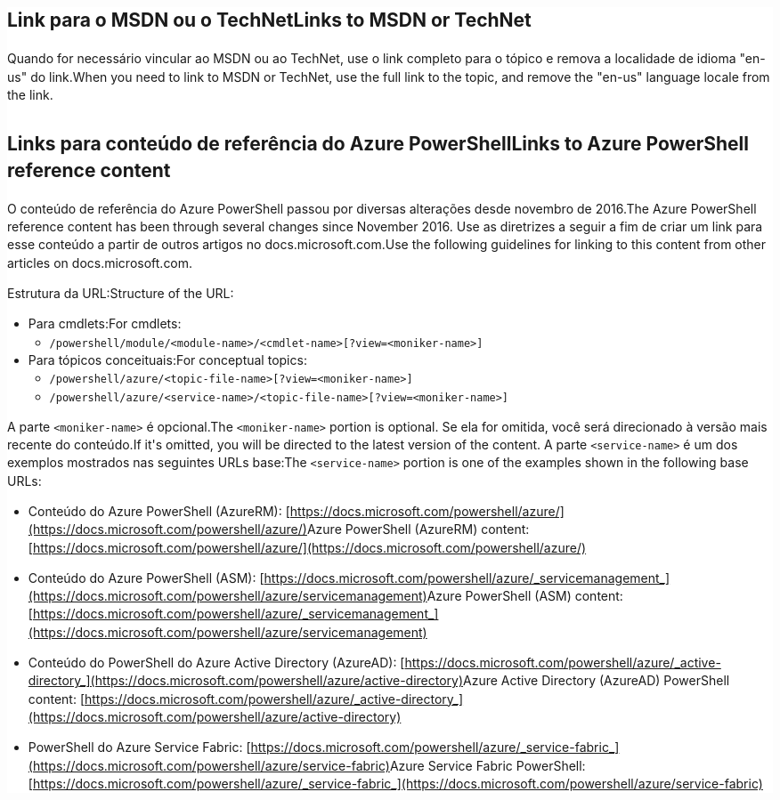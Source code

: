 ## <a name="links-to-msdn-or-technet"></a><span data-ttu-id="a36af-170">Link para o MSDN ou o TechNet</span><span class="sxs-lookup"><span data-stu-id="a36af-170">Links to MSDN or TechNet</span></span>

<span data-ttu-id="a36af-171">Quando for necessário vincular ao MSDN ou ao TechNet, use o link completo para o tópico e remova a localidade de idioma "en-us" do link.</span><span class="sxs-lookup"><span data-stu-id="a36af-171">When you need to link to MSDN or TechNet, use the full link to the topic, and remove the "en-us" language locale from the link.</span></span>

## <a name="links-to-azure-powershell-reference-content"></a><span data-ttu-id="a36af-172">Links para conteúdo de referência do Azure PowerShell</span><span class="sxs-lookup"><span data-stu-id="a36af-172">Links to Azure PowerShell reference content</span></span>

<span data-ttu-id="a36af-173">O conteúdo de referência do Azure PowerShell passou por diversas alterações desde novembro de 2016.</span><span class="sxs-lookup"><span data-stu-id="a36af-173">The Azure PowerShell reference content has been through several changes since November 2016.</span></span> <span data-ttu-id="a36af-174">Use as diretrizes a seguir a fim de criar um link para esse conteúdo a partir de outros artigos no docs.microsoft.com.</span><span class="sxs-lookup"><span data-stu-id="a36af-174">Use the following guidelines for linking to this content from other articles on docs.microsoft.com.</span></span>

<span data-ttu-id="a36af-175">Estrutura da URL:</span><span class="sxs-lookup"><span data-stu-id="a36af-175">Structure of the URL:</span></span>

* <span data-ttu-id="a36af-176">Para cmdlets:</span><span class="sxs-lookup"><span data-stu-id="a36af-176">For cmdlets:</span></span>
  - `/powershell/module/<module-name>/<cmdlet-name>[?view=<moniker-name>]`
* <span data-ttu-id="a36af-177">Para tópicos conceituais:</span><span class="sxs-lookup"><span data-stu-id="a36af-177">For conceptual topics:</span></span>
  - `/powershell/azure/<topic-file-name>[?view=<moniker-name>]`
  - `/powershell/azure/<service-name>/<topic-file-name>[?view=<moniker-name>]`

<span data-ttu-id="a36af-178">A parte `<moniker-name>` é opcional.</span><span class="sxs-lookup"><span data-stu-id="a36af-178">The `<moniker-name>` portion is optional.</span></span> <span data-ttu-id="a36af-179">Se ela for omitida, você será direcionado à versão mais recente do conteúdo.</span><span class="sxs-lookup"><span data-stu-id="a36af-179">If it's omitted, you will be directed to the latest version of the content.</span></span> <span data-ttu-id="a36af-180">A parte `<service-name>` é um dos exemplos mostrados nas seguintes URLs base:</span><span class="sxs-lookup"><span data-stu-id="a36af-180">The `<service-name>` portion is one of the examples shown in the following base URLs:</span></span>

- <span data-ttu-id="a36af-181">Conteúdo do Azure PowerShell (AzureRM): [https://docs.microsoft.com/powershell/azure/](https://docs.microsoft.com/powershell/azure/)</span><span class="sxs-lookup"><span data-stu-id="a36af-181">Azure PowerShell (AzureRM) content: [https://docs.microsoft.com/powershell/azure/](https://docs.microsoft.com/powershell/azure/)</span></span>
- <span data-ttu-id="a36af-182">Conteúdo do Azure PowerShell (ASM): [https://docs.microsoft.com/powershell/azure/_servicemanagement_](https://docs.microsoft.com/powershell/azure/servicemanagement)</span><span class="sxs-lookup"><span data-stu-id="a36af-182">Azure PowerShell (ASM) content: [https://docs.microsoft.com/powershell/azure/_servicemanagement_](https://docs.microsoft.com/powershell/azure/servicemanagement)</span></span>
- <span data-ttu-id="a36af-183">Conteúdo do PowerShell do Azure Active Directory (AzureAD): [https://docs.microsoft.com/powershell/azure/_active-directory_](https://docs.microsoft.com/powershell/azure/active-directory)</span><span class="sxs-lookup"><span data-stu-id="a36af-183">Azure Active Directory (AzureAD) PowerShell content: [https://docs.microsoft.com/powershell/azure/_active-directory_](https://docs.microsoft.com/powershell/azure/active-directory)</span></span>
- <span data-ttu-id="a36af-184">PowerShell do Azure Service Fabric: [https://docs.microsoft.com/powershell/azure/_service-fabric_](https://docs.microsoft.com/powershell/azure/service-fabric)</span><span class="sxs-lookup"><span data-stu-id="a36af-184">Azure Service Fabric PowerShell: [https://docs.microsoft.com/powershell/azure/_service-fabric_](https://docs.microsoft.com/powershell/azure/service-fabric)</span></span>

   [1]: http://google.com/
   [2]: http://search.yahoo.com/
   [3]: http://search.msn.com/